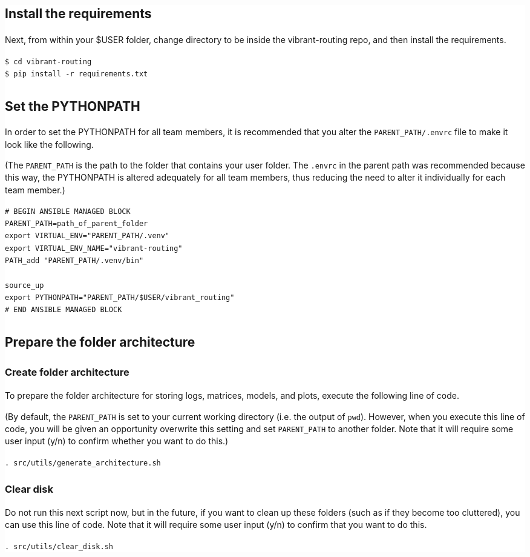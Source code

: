 ## Install the requirements
Next, from within your $USER folder, change directory to be inside the vibrant-routing repo, and then install the requirements.

```
$ cd vibrant-routing
$ pip install -r requirements.txt
```

## Set the PYTHONPATH
In order to set the PYTHONPATH for all team members, it is recommended that you alter the `PARENT_PATH/.envrc` file to make it look like the following.

(The `PARENT_PATH` is the path to the folder that contains your user folder. The `.envrc` in the parent path was recommended because this way, the PYTHONPATH is altered adequately for all team members, thus reducing the need to alter it individually for each team member.)

```
# BEGIN ANSIBLE MANAGED BLOCK
PARENT_PATH=path_of_parent_folder
export VIRTUAL_ENV="PARENT_PATH/.venv"
export VIRTUAL_ENV_NAME="vibrant-routing"
PATH_add "PARENT_PATH/.venv/bin"

source_up
export PYTHONPATH="PARENT_PATH/$USER/vibrant_routing"
# END ANSIBLE MANAGED BLOCK
```

## Prepare the folder architecture

### Create folder architecture
To prepare the folder architecture for storing logs, matrices, models, and plots, execute the following line of code.

(By default, the `PARENT_PATH` is set to your current working directory (i.e. the output of `pwd`). However, when you execute this line of code, you will be given an opportunity overwrite this setting and set `PARENT_PATH` to another folder. Note that it will require some user input (y/n) to confirm whether you want to do this.)
```
. src/utils/generate_architecture.sh
```

### Clear disk

Do not run this next script now, but in the future, if you want to clean up these folders (such as if they become too cluttered), you can use this line of code. Note that it will require some user input (y/n) to confirm that you want to do this.
```
. src/utils/clear_disk.sh
```
